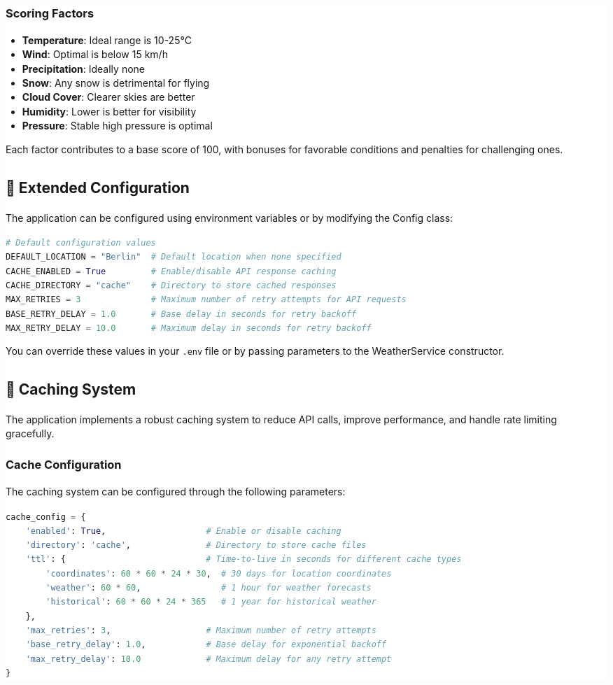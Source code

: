 ### Scoring Factors

- **Temperature**: Ideal range is 10-25°C
- **Wind**: Optimal is below 15 km/h
- **Precipitation**: Ideally none
- **Snow**: Any snow is detrimental for flying
- **Cloud Cover**: Clearer skies are better
- **Humidity**: Lower is better for visibility
- **Pressure**: Stable high pressure is optimal

Each factor contributes to a base score of 100, with bonuses for favorable conditions and penalties for challenging ones.

## 🔧 Extended Configuration

The application can be configured using environment variables or by modifying the Config class:

```python
# Default configuration values
DEFAULT_LOCATION = "Berlin"  # Default location when none specified
CACHE_ENABLED = True         # Enable/disable API response caching
CACHE_DIRECTORY = "cache"    # Directory to store cached responses
MAX_RETRIES = 3              # Maximum number of retry attempts for API requests
BASE_RETRY_DELAY = 1.0       # Base delay in seconds for retry backoff
MAX_RETRY_DELAY = 10.0       # Maximum delay in seconds for retry backoff
```

You can override these values in your `.env` file or by passing parameters to the WeatherService constructor.

## 💾 Caching System

The application implements a robust caching system to reduce API calls, improve performance, and handle rate limiting gracefully.

### Cache Configuration

The caching system can be configured through the following parameters:

```python
cache_config = {
    'enabled': True,                    # Enable or disable caching
    'directory': 'cache',               # Directory to store cache files
    'ttl': {                            # Time-to-live in seconds for different cache types
        'coordinates': 60 * 60 * 24 * 30,  # 30 days for location coordinates
        'weather': 60 * 60,                # 1 hour for weather forecasts
        'historical': 60 * 60 * 24 * 365   # 1 year for historical weather
    },
    'max_retries': 3,                   # Maximum number of retry attempts
    'base_retry_delay': 1.0,            # Base delay for exponential backoff
    'max_retry_delay': 10.0             # Maximum delay for any retry attempt
}
```
